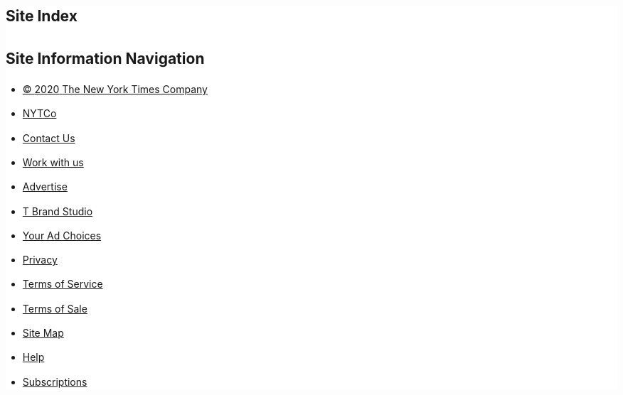 <div id="bottom" class="ad bottom-wrapper" style="text-align:center;height:100%;display:block">

</div>

<div id="after-bottom">

</div>

</div>

</div>

</div>

## Site Index

<div>

</div>

## Site Information Navigation

  - [© <span>2020</span> <span>The New York Times
    Company</span>](https://help.nytimes3xbfgragh.onion/hc/en-us/articles/115014792127-Copyright-notice)



  - [NYTCo](https://www.nytco.com/)
  - [Contact
    Us](https://help.nytimes3xbfgragh.onion/hc/en-us/articles/115015385887-Contact-Us)
  - [Work with us](https://www.nytco.com/careers/)
  - [Advertise](https://nytmediakit.com/)
  - [T Brand Studio](http://www.tbrandstudio.com/)
  - [Your Ad
    Choices](https://www.nytimes3xbfgragh.onion/privacy/cookie-policy#how-do-i-manage-trackers)
  - [Privacy](https://www.nytimes3xbfgragh.onion/privacy)
  - [Terms of
    Service](https://help.nytimes3xbfgragh.onion/hc/en-us/articles/115014893428-Terms-of-service)
  - [Terms of
    Sale](https://help.nytimes3xbfgragh.onion/hc/en-us/articles/115014893968-Terms-of-sale)
  - [Site
    Map](https://spiderbites.nytimes3xbfgragh.onion)
  - [Help](https://help.nytimes3xbfgragh.onion/hc/en-us)
  - [Subscriptions](https://www.nytimes3xbfgragh.onion/subscription?campaignId=37WXW)

</div>

</div>
